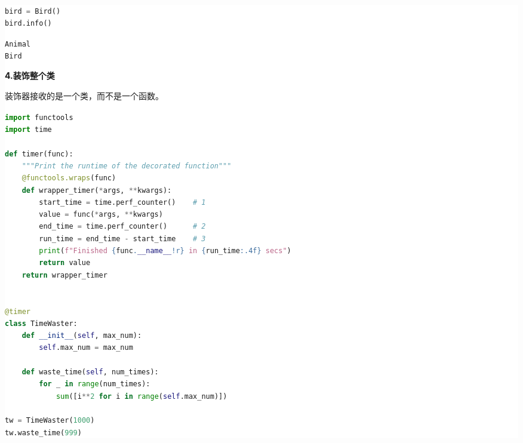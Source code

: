 
<tr>
<td> 

</td>
<td>



</td>
<td>

```python
bird = Bird()
bird.info()
```

</td>
<td>

    Animal
    Bird

</td>
<td>
</td>
</tr>

<tr>
<td> 

</td>
<td>

__4.装饰整个类__

装饰器接收的是一个类，而不是一个函数。


</td>
<td>


```python
import functools
import time

def timer(func):
    """Print the runtime of the decorated function"""
    @functools.wraps(func)
    def wrapper_timer(*args, **kwargs):
        start_time = time.perf_counter()    # 1
        value = func(*args, **kwargs)
        end_time = time.perf_counter()      # 2
        run_time = end_time - start_time    # 3
        print(f"Finished {func.__name__!r} in {run_time:.4f} secs")
        return value
    return wrapper_timer


@timer
class TimeWaster:
    def __init__(self, max_num):
        self.max_num = max_num

    def waste_time(self, num_times):
        for _ in range(num_times):
            sum([i**2 for i in range(self.max_num)])
            
tw = TimeWaster(1000)
tw.waste_time(999)
```